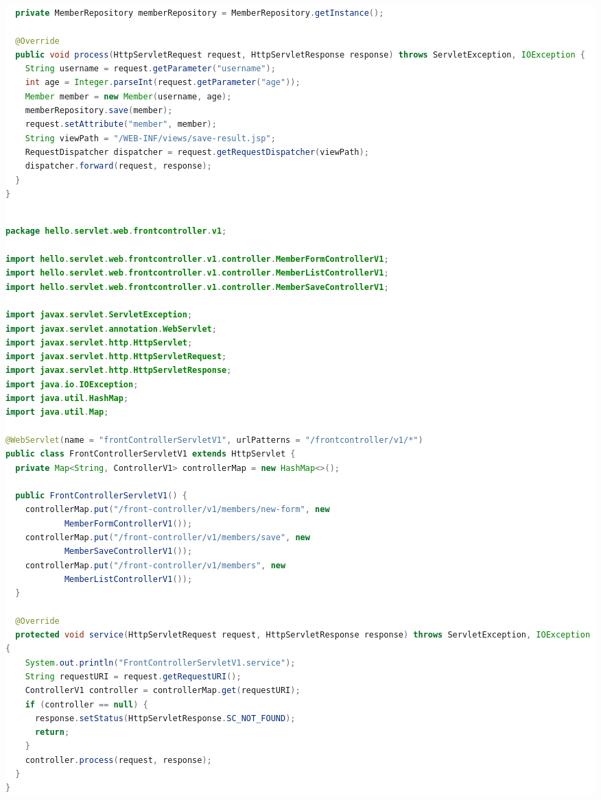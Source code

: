 ~~~java
  private MemberRepository memberRepository = MemberRepository.getInstance();

  @Override
  public void process(HttpServletRequest request, HttpServletResponse response) throws ServletException, IOException {
    String username = request.getParameter("username");
    int age = Integer.parseInt(request.getParameter("age"));
    Member member = new Member(username, age);
    memberRepository.save(member);
    request.setAttribute("member", member);
    String viewPath = "/WEB-INF/views/save-result.jsp";
    RequestDispatcher dispatcher = request.getRequestDispatcher(viewPath);
    dispatcher.forward(request, response);
  }
}


~~~

~~~java

package hello.servlet.web.frontcontroller.v1;

import hello.servlet.web.frontcontroller.v1.controller.MemberFormControllerV1;
import hello.servlet.web.frontcontroller.v1.controller.MemberListControllerV1;
import hello.servlet.web.frontcontroller.v1.controller.MemberSaveControllerV1;

import javax.servlet.ServletException;
import javax.servlet.annotation.WebServlet;
import javax.servlet.http.HttpServlet;
import javax.servlet.http.HttpServletRequest;
import javax.servlet.http.HttpServletResponse;
import java.io.IOException;
import java.util.HashMap;
import java.util.Map;

@WebServlet(name = "frontControllerServletV1", urlPatterns = "/frontcontroller/v1/*")
public class FrontControllerServletV1 extends HttpServlet {
  private Map<String, ControllerV1> controllerMap = new HashMap<>();

  public FrontControllerServletV1() {
    controllerMap.put("/front-controller/v1/members/new-form", new
            MemberFormControllerV1());
    controllerMap.put("/front-controller/v1/members/save", new
            MemberSaveControllerV1());
    controllerMap.put("/front-controller/v1/members", new
            MemberListControllerV1());
  }

  @Override
  protected void service(HttpServletRequest request, HttpServletResponse response) throws ServletException, IOException {
    System.out.println("FrontControllerServletV1.service");
    String requestURI = request.getRequestURI();
    ControllerV1 controller = controllerMap.get(requestURI);
    if (controller == null) {
      response.setStatus(HttpServletResponse.SC_NOT_FOUND);
      return;
    }
    controller.process(request, response);
  }
}

~~~